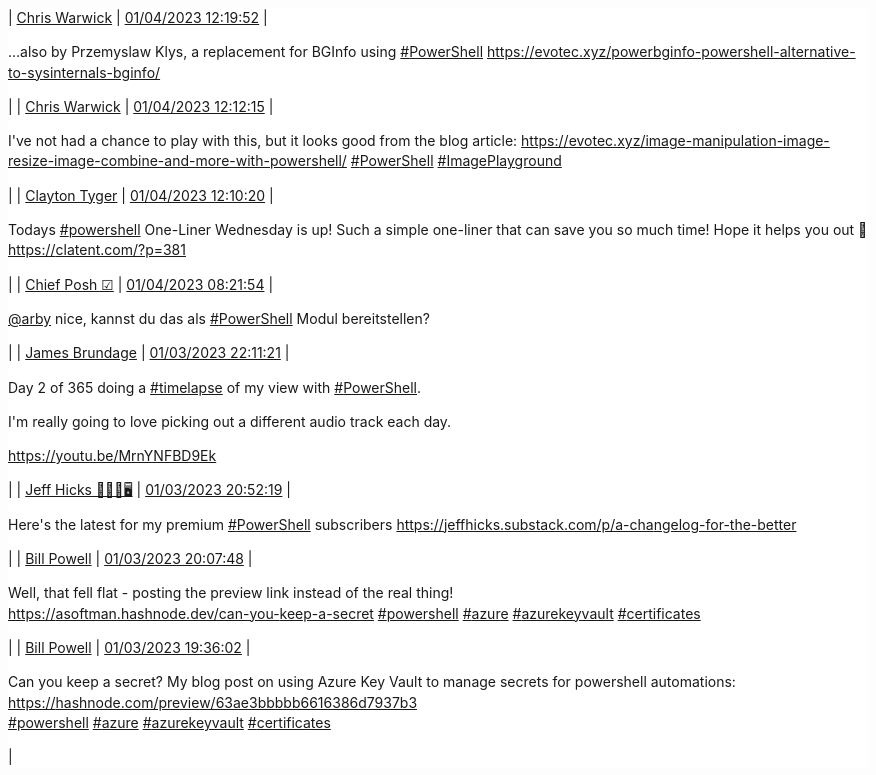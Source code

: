 | [Chris Warwick](https://mas.to/@ChrisWarwick) | [01/04/2023 12:19:52](https://mas.to/@ChrisWarwick/109630900973160539) |        <p>...also by Przemyslaw Klys, a replacement for BGInfo using <a href="https://mas.to/tags/PowerShell" class="mention hashtag" rel="tag">#<span>PowerShell</span></a> <a href="https://evotec.xyz/powerbginfo-powershell-alternative-to-sysinternals-bginfo/" target="_blank" rel="nofollow noopener noreferrer"><span class="invisible">https://</span><span class="ellipsis">evotec.xyz/powerbginfo-powersh</span><span class="invisible">ell-alternative-to-sysinternals-bginfo/</span></a></p>        |
| [Chris Warwick](https://mas.to/@ChrisWarwick) | [01/04/2023 12:12:15](https://mas.to/@ChrisWarwick/109630871019386482) |        <p>I&#39;ve not had a chance to play with this, but it looks good from the blog article: <a href="https://evotec.xyz/image-manipulation-image-resize-image-combine-and-more-with-powershell/" target="_blank" rel="nofollow noopener noreferrer"><span class="invisible">https://</span><span class="ellipsis">evotec.xyz/image-manipulation-</span><span class="invisible">image-resize-image-combine-and-more-with-powershell/</span></a> <a href="https://mas.to/tags/PowerShell" class="mention hashtag" rel="tag">#<span>PowerShell</span></a> <a href="https://mas.to/tags/ImagePlayground" class="mention hashtag" rel="tag">#<span>ImagePlayground</span></a></p>        |
| [Clayton Tyger](https://techhub.social/@Clatent) | [01/04/2023 12:10:20](https://techhub.social/@Clatent/109630863448431605) |        <p>Todays <a href="https://techhub.social/tags/powershell" class="mention hashtag" rel="tag">#<span>powershell</span></a> One-Liner Wednesday is up! Such a simple one-liner that can save you so much time! Hope it helps you out 👀<a href="https://clatent.com/?p=381" target="_blank" rel="nofollow noopener noreferrer"><span class="invisible">https://</span><span class="">clatent.com/?p=381</span><span class="invisible"></span></a></p>        |
| [Chief Posh ☑](https://home.social/@xeo) | [01/04/2023 08:21:54](https://home.social/@xeo/109629965230621659) |            <p><span class="h-card"><a href="https://ruhr.social/@arby" class="u-url mention">@<span>arby</span></a></span> nice, kannst du das als <a href="https://home.social/tags/PowerShell" class="mention hashtag" rel="tag">#<span>PowerShell</span></a> Modul bereitstellen?</p>            |
| [James Brundage](https://fosstodon.org/@MrPowerShell) | [01/03/2023 22:11:21](https://fosstodon.org/@MrPowerShell/109627564426641881) |                     <p>Day 2 of 365 doing a <a href="https://fosstodon.org/tags/timelapse" class="mention hashtag" rel="tag">#<span>timelapse</span></a> of my view with <a href="https://fosstodon.org/tags/PowerShell" class="mention hashtag" rel="tag">#<span>PowerShell</span></a>.</p><p>I&#39;m really going to love picking out a different audio track each day.</p><p><a href="https://youtu.be/MrnYNFBD9Ek" target="_blank" rel="nofollow noopener noreferrer"><span class="invisible">https://</span><span class="">youtu.be/MrnYNFBD9Ek</span><span class="invisible"></span></a></p>                     |
| [Jeff Hicks 🐶🎼🍷🖥️](https://techhub.social/@JeffHicks) | [01/03/2023 20:52:19](https://techhub.social/@JeffHicks/109627253704525799) |                      <p>Here&#39;s the latest for my premium <a href="https://techhub.social/tags/PowerShell" class="mention hashtag" rel="tag">#<span>PowerShell</span></a> subscribers <a href="https://jeffhicks.substack.com/p/a-changelog-for-the-better" target="_blank" rel="nofollow noopener noreferrer"><span class="invisible">https://</span><span class="ellipsis">jeffhicks.substack.com/p/a-cha</span><span class="invisible">ngelog-for-the-better</span></a></p>                      |
| [Bill Powell](https://vmst.io/@asoftman) | [01/03/2023 20:07:48](https://vmst.io/@asoftman/109627078658357597) |                       <p>Well, that fell flat - posting the preview link instead of the real thing!<br /><a href="https://asoftman.hashnode.dev/can-you-keep-a-secret" target="_blank" rel="nofollow noopener noreferrer"><span class="invisible">https://</span><span class="ellipsis">asoftman.hashnode.dev/can-you-</span><span class="invisible">keep-a-secret</span></a> <a href="https://vmst.io/tags/powershell" class="mention hashtag" rel="tag">#<span>powershell</span></a> <a href="https://vmst.io/tags/azure" class="mention hashtag" rel="tag">#<span>azure</span></a> <a href="https://vmst.io/tags/azurekeyvault" class="mention hashtag" rel="tag">#<span>azurekeyvault</span></a> <a href="https://vmst.io/tags/certificates" class="mention hashtag" rel="tag">#<span>certificates</span></a></p>                       |
| [Bill Powell](https://vmst.io/@asoftman) | [01/03/2023 19:36:02](https://vmst.io/@asoftman/109626953719566137) |                       <p>Can you keep a secret? My blog post on using Azure Key Vault to manage secrets for powershell automations:<br /><a href="https://hashnode.com/preview/63ae3bbbbb6616386d7937b3" target="_blank" rel="nofollow noopener noreferrer"><span class="invisible">https://</span><span class="ellipsis">hashnode.com/preview/63ae3bbbb</span><span class="invisible">b6616386d7937b3</span></a><br /><a href="https://vmst.io/tags/powershell" class="mention hashtag" rel="tag">#<span>powershell</span></a> <a href="https://vmst.io/tags/azure" class="mention hashtag" rel="tag">#<span>azure</span></a> <a href="https://vmst.io/tags/azurekeyvault" class="mention hashtag" rel="tag">#<span>azurekeyvault</span></a> <a href="https://vmst.io/tags/certificates" class="mention hashtag" rel="tag">#<span>certificates</span></a></p>                       |
